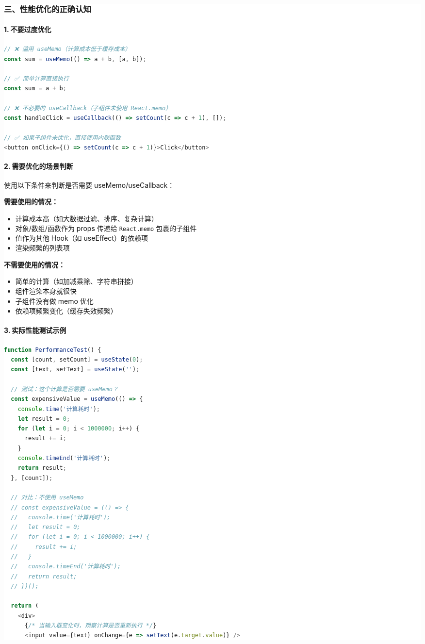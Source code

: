 ### 三、性能优化的正确认知

#### 1. 不要过度优化
```javascript
// ❌ 滥用 useMemo（计算成本低于缓存成本）
const sum = useMemo(() => a + b, [a, b]);

// ✅ 简单计算直接执行
const sum = a + b;

// ❌ 不必要的 useCallback（子组件未使用 React.memo）
const handleClick = useCallback(() => setCount(c => c + 1), []);

// ✅ 如果子组件未优化，直接使用内联函数
<button onClick={() => setCount(c => c + 1)}>Click</button>
```

#### 2. 需要优化的场景判断
使用以下条件来判断是否需要 useMemo/useCallback：

**需要使用的情况：**
- 计算成本高（如大数据过滤、排序、复杂计算）
- 对象/数组/函数作为 props 传递给 `React.memo` 包裹的子组件
- 值作为其他 Hook（如 useEffect）的依赖项
- 渲染频繁的列表项

**不需要使用的情况：**
- 简单的计算（如加减乘除、字符串拼接）
- 组件渲染本身就很快
- 子组件没有做 memo 优化
- 依赖项频繁变化（缓存失效频繁）

#### 3. 实际性能测试示例
```javascript
function PerformanceTest() {
  const [count, setCount] = useState(0);
  const [text, setText] = useState('');

  // 测试：这个计算是否需要 useMemo？
  const expensiveValue = useMemo(() => {
    console.time('计算耗时');
    let result = 0;
    for (let i = 0; i < 1000000; i++) {
      result += i;
    }
    console.timeEnd('计算耗时');
    return result;
  }, [count]);

  // 对比：不使用 useMemo
  // const expensiveValue = (() => {
  //   console.time('计算耗时');
  //   let result = 0;
  //   for (let i = 0; i < 1000000; i++) {
  //     result += i;
  //   }
  //   console.timeEnd('计算耗时');
  //   return result;
  // })();

  return (
    <div>
      {/* 当输入框变化时，观察计算是否重新执行 */}
      <input value={text} onChange={e => setText(e.target.value)} />
```